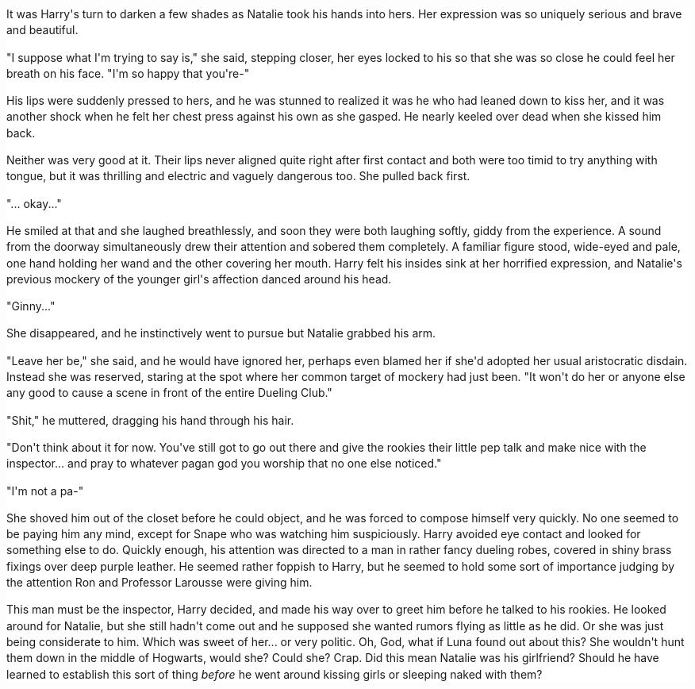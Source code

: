 It was Harry's turn to darken a few shades as Natalie took his hands
into hers. Her expression was so uniquely serious and brave and
beautiful.

"I suppose what I'm trying to say is," she said, stepping closer, her
eyes locked to his so that she was so close he could feel her breath on
his face. "I'm so happy that you're-"

His lips were suddenly pressed to hers, and he was stunned to realized
it was he who had leaned down to kiss her, and it was another shock when
he felt her chest press against his own as she gasped. He nearly keeled
over dead when she kissed him back.

Neither was very good at it. Their lips never aligned quite right after
first contact and both were too timid to try anything with tongue, but
it was thrilling and electric and vaguely dangerous too. She pulled back
first.

"... okay..."

He smiled at that and she laughed breathlessly, and soon they were both
laughing softly, giddy from the experience. A sound from the doorway
simultaneously drew their attention and sobered them completely. A
familiar figure stood, wide-eyed and pale, one hand holding her wand and
the other covering her mouth. Harry felt his insides sink at her
horrified expression, and Natalie's previous mockery of the younger
girl's affection danced around his head.

"Ginny..."

She disappeared, and he instinctively went to pursue but Natalie grabbed
his arm.

"Leave her be," she said, and he would have ignored her, perhaps even
blamed her if she'd adopted her usual aristocratic disdain. Instead she
was reserved, staring at the spot where her common target of mockery had
just been. "It won't do her or anyone else any good to cause a scene in
front of the entire Dueling Club."

"Shit," he muttered, dragging his hand through his hair.

"Don't think about it for now. You've still got to go out there and give
the rookies their little pep talk and make nice with the inspector...
and pray to whatever pagan god you worship that no one else noticed."

"I'm not a pa-"

She shoved him out of the closet before he could object, and he was
forced to compose himself very quickly. No one seemed to be paying him
any mind, except for Snape who was watching him suspiciously. Harry
avoided eye contact and looked for something else to do. Quickly enough,
his attention was directed to a man in rather fancy dueling robes,
covered in shiny brass fixings over deep purple leather. He seemed
rather foppish to Harry, but he seemed to hold some sort of importance
judging by the attention Ron and Professor Larousse were giving him.

This man must be the inspector, Harry decided, and made his way over to
greet him before he talked to his rookies. He looked around for Natalie,
but she still hadn't come out and he supposed she wanted rumors flying
as little as he did. Or she was just being considerate to him. Which was
sweet of her... or very politic. Oh, God, what if Luna found out about
this? She wouldn't hunt them down in the middle of Hogwarts, would she?
Could she? Crap. Did this mean Natalie was his girlfriend? Should he
have learned to establish this sort of thing *before* he went around
kissing girls or sleeping naked with them?
